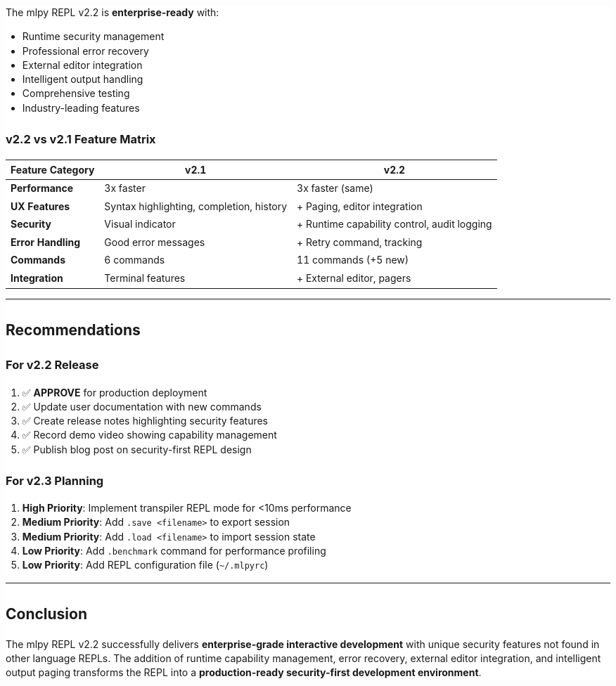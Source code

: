 The mlpy REPL v2.2 is **enterprise-ready** with:
- Runtime security management
- Professional error recovery
- External editor integration
- Intelligent output handling
- Comprehensive testing
- Industry-leading features

### v2.2 vs v2.1 Feature Matrix

| Feature Category | v2.1 | v2.2 |
|-----------------|------|------|
| **Performance** | 3x faster | 3x faster (same) |
| **UX Features** | Syntax highlighting, completion, history | + Paging, editor integration |
| **Security** | Visual indicator | + Runtime capability control, audit logging |
| **Error Handling** | Good error messages | + Retry command, tracking |
| **Commands** | 6 commands | 11 commands (+5 new) |
| **Integration** | Terminal features | + External editor, pagers |

---

## Recommendations

### For v2.2 Release

1. ✅ **APPROVE** for production deployment
2. ✅ Update user documentation with new commands
3. ✅ Create release notes highlighting security features
4. ✅ Record demo video showing capability management
5. ✅ Publish blog post on security-first REPL design

### For v2.3 Planning

1. **High Priority**: Implement transpiler REPL mode for <10ms performance
2. **Medium Priority**: Add `.save <filename>` to export session
3. **Medium Priority**: Add `.load <filename>` to import session state
4. **Low Priority**: Add `.benchmark` command for performance profiling
5. **Low Priority**: Add REPL configuration file (`~/.mlpyrc`)

---

## Conclusion

The mlpy REPL v2.2 successfully delivers **enterprise-grade interactive development** with unique security features not found in other language REPLs. The addition of runtime capability management, error recovery, external editor integration, and intelligent output paging transforms the REPL into a **production-ready security-first development environment**.
